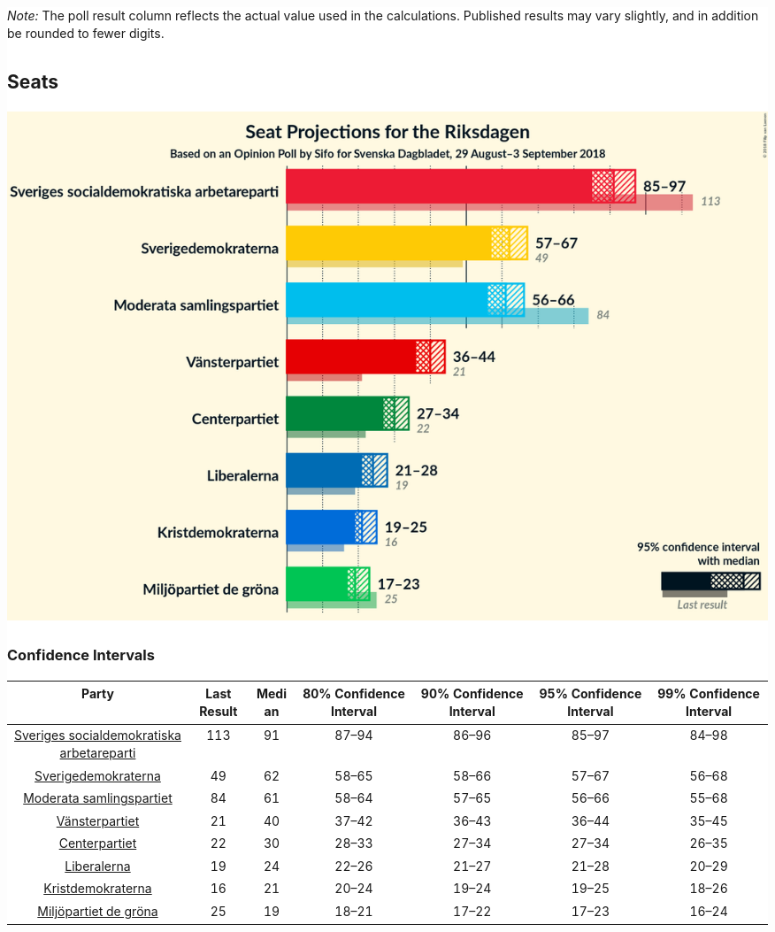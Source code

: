 *Note:* The poll result column reflects the actual value used in the calculations. Published results may vary slightly, and in addition be rounded to fewer digits.

## Seats

![Graph with seats not yet produced](2018-09-03-Sifo-seats.png "Seats")

### Confidence Intervals

| Party | Last Result | Median | 80% Confidence Interval | 90% Confidence Interval | 95% Confidence Interval | 99% Confidence Interval |
|:-----:|:-----------:|:------:|:-----------------------:|:-----------------------:|:-----------------------:|:-----------------------:|
| <a href="#sveriges-socialdemokratiska-arbetareparti">Sveriges socialdemokratiska arbetareparti</a> | 113 | 91 | 87–94 |86–96 |85–97 |84–98 |
| <a href="#sverigedemokraterna">Sverigedemokraterna</a> | 49 | 62 | 58–65 |58–66 |57–67 |56–68 |
| <a href="#moderata-samlingspartiet">Moderata samlingspartiet</a> | 84 | 61 | 58–64 |57–65 |56–66 |55–68 |
| <a href="#vänsterpartiet">Vänsterpartiet</a> | 21 | 40 | 37–42 |36–43 |36–44 |35–45 |
| <a href="#centerpartiet">Centerpartiet</a> | 22 | 30 | 28–33 |27–34 |27–34 |26–35 |
| <a href="#liberalerna">Liberalerna</a> | 19 | 24 | 22–26 |21–27 |21–28 |20–29 |
| <a href="#kristdemokraterna">Kristdemokraterna</a> | 16 | 21 | 20–24 |19–24 |19–25 |18–26 |
| <a href="#miljöpartiet-de-gröna">Miljöpartiet de gröna</a> | 25 | 19 | 18–21 |17–22 |17–23 |16–24 |
